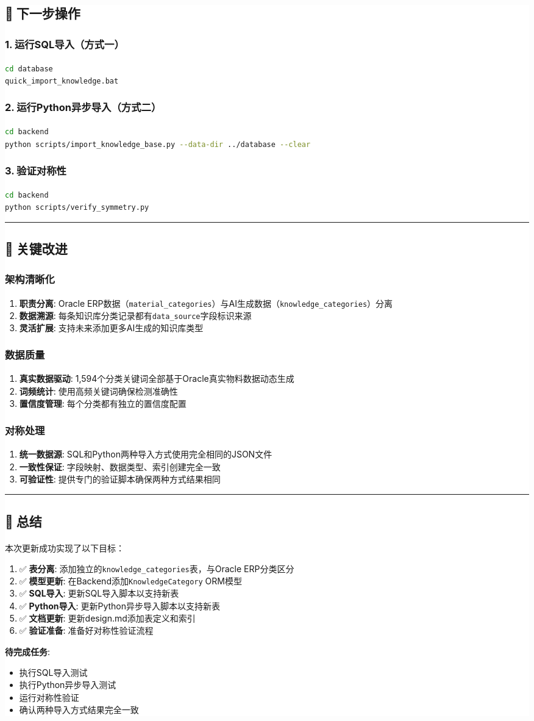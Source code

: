 
## 🚀 下一步操作

### 1. 运行SQL导入（方式一）
```bash
cd database
quick_import_knowledge.bat
```

### 2. 运行Python异步导入（方式二）
```bash
cd backend
python scripts/import_knowledge_base.py --data-dir ../database --clear
```

### 3. 验证对称性
```bash
cd backend
python scripts/verify_symmetry.py
```

---

## 📝 关键改进

### 架构清晰化
1. **职责分离**: Oracle ERP数据（`material_categories`）与AI生成数据（`knowledge_categories`）分离
2. **数据溯源**: 每条知识库分类记录都有`data_source`字段标识来源
3. **灵活扩展**: 支持未来添加更多AI生成的知识库类型

### 数据质量
1. **真实数据驱动**: 1,594个分类关键词全部基于Oracle真实物料数据动态生成
2. **词频统计**: 使用高频关键词确保检测准确性
3. **置信度管理**: 每个分类都有独立的置信度配置

### 对称处理
1. **统一数据源**: SQL和Python两种导入方式使用完全相同的JSON文件
2. **一致性保证**: 字段映射、数据类型、索引创建完全一致
3. **可验证性**: 提供专门的验证脚本确保两种方式结果相同

---

## 🎯 总结

本次更新成功实现了以下目标：

1. ✅ **表分离**: 添加独立的`knowledge_categories`表，与Oracle ERP分类区分
2. ✅ **模型更新**: 在Backend添加`KnowledgeCategory` ORM模型
3. ✅ **SQL导入**: 更新SQL导入脚本以支持新表
4. ✅ **Python导入**: 更新Python异步导入脚本以支持新表
5. ✅ **文档更新**: 更新design.md添加表定义和索引
6. ✅ **验证准备**: 准备好对称性验证流程

**待完成任务**:
- 执行SQL导入测试
- 执行Python异步导入测试
- 运行对称性验证
- 确认两种导入方式结果完全一致

